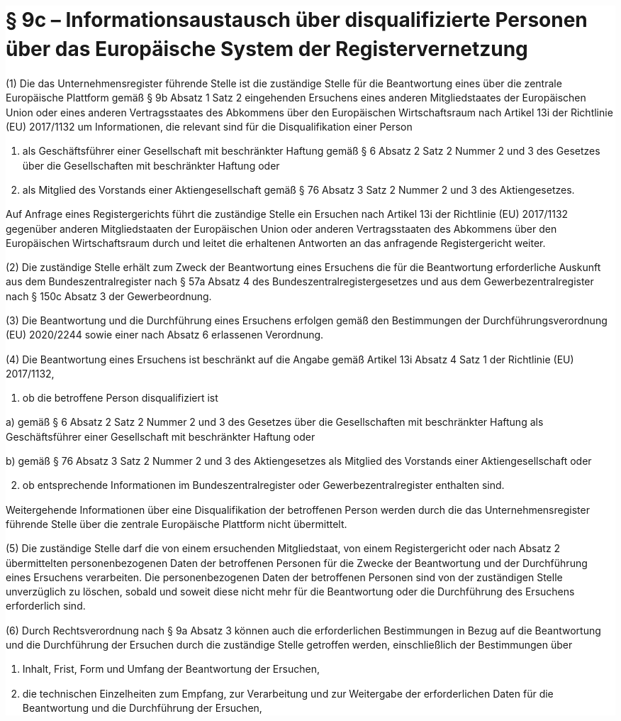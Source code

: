 # § 9c – Informationsaustausch über disqualifizierte Personen über das Europäische System der Registervernetzung

(1) Die das Unternehmensregister führende Stelle ist die zuständige Stelle für die Beantwortung eines über die zentrale Europäische Plattform gemäß § 9b Absatz 1 Satz 2 eingehenden Ersuchens eines anderen Mitgliedstaates der Europäischen Union oder eines anderen Vertragsstaates des Abkommens über den Europäischen Wirtschaftsraum nach Artikel 13i der Richtlinie (EU) 2017/1132 um Informationen, die relevant sind für die Disqualifikation einer Person

1. als Geschäftsführer einer Gesellschaft mit beschränkter Haftung gemäß § 6 Absatz 2 Satz 2 Nummer 2 und 3 des Gesetzes über die Gesellschaften mit beschränkter Haftung oder

2. als Mitglied des Vorstands einer Aktiengesellschaft gemäß § 76 Absatz 3 Satz 2 Nummer 2 und 3 des Aktiengesetzes.

Auf Anfrage eines Registergerichts führt die zuständige Stelle ein Ersuchen nach Artikel 13i der Richtlinie (EU) 2017/1132 gegenüber anderen Mitgliedstaaten der Europäischen Union oder anderen Vertragsstaaten des Abkommens über den Europäischen Wirtschaftsraum durch und leitet die erhaltenen Antworten an das anfragende Registergericht weiter.

(2) Die zuständige Stelle erhält zum Zweck der Beantwortung eines Ersuchens die für die Beantwortung erforderliche Auskunft aus dem Bundeszentralregister nach § 57a Absatz 4 des Bundeszentralregistergesetzes und aus dem Gewerbezentralregister nach § 150c Absatz 3 der Gewerbeordnung.

(3) Die Beantwortung und die Durchführung eines Ersuchens erfolgen gemäß den Bestimmungen der Durchführungsverordnung (EU) 2020/2244 sowie einer nach Absatz 6 erlassenen Verordnung.

(4) Die Beantwortung eines Ersuchens ist beschränkt auf die Angabe gemäß Artikel 13i Absatz 4 Satz 1 der Richtlinie (EU) 2017/1132,

1. ob die betroffene Person disqualifiziert ist

a) gemäß § 6 Absatz 2 Satz 2 Nummer 2 und 3 des Gesetzes über die Gesellschaften mit beschränkter Haftung als Geschäftsführer einer Gesellschaft mit beschränkter Haftung oder

b) gemäß § 76 Absatz 3 Satz 2 Nummer 2 und 3 des Aktiengesetzes als Mitglied des Vorstands einer Aktiengesellschaft oder

2. ob entsprechende Informationen im Bundeszentralregister oder Gewerbezentralregister enthalten sind.

Weitergehende Informationen über eine Disqualifikation der betroffenen Person werden durch die das Unternehmensregister führende Stelle über die zentrale Europäische Plattform nicht übermittelt.

(5) Die zuständige Stelle darf die von einem ersuchenden Mitgliedstaat, von einem Registergericht oder nach Absatz 2 übermittelten personenbezogenen Daten der betroffenen Personen für die Zwecke der Beantwortung und der Durchführung eines Ersuchens verarbeiten. Die personenbezogenen Daten der betroffenen Personen sind von der zuständigen Stelle unverzüglich zu löschen, sobald und soweit diese nicht mehr für die Beantwortung oder die Durchführung des Ersuchens erforderlich sind.

(6) Durch Rechtsverordnung nach § 9a Absatz 3 können auch die erforderlichen Bestimmungen in Bezug auf die Beantwortung und die Durchführung der Ersuchen durch die zuständige Stelle getroffen werden, einschließlich der Bestimmungen über

1. Inhalt, Frist, Form und Umfang der Beantwortung der Ersuchen,

2. die technischen Einzelheiten zum Empfang, zur Verarbeitung und zur Weitergabe der erforderlichen Daten für die Beantwortung und die Durchführung der Ersuchen,
